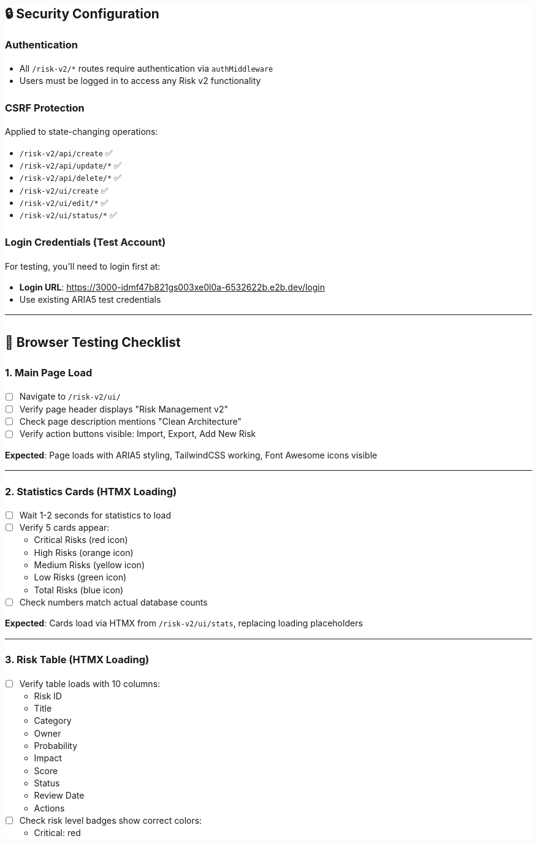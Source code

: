 ## 🔒 Security Configuration

### Authentication
- All `/risk-v2/*` routes require authentication via `authMiddleware`
- Users must be logged in to access any Risk v2 functionality

### CSRF Protection
Applied to state-changing operations:
- `/risk-v2/api/create` ✅
- `/risk-v2/api/update/*` ✅
- `/risk-v2/api/delete/*` ✅
- `/risk-v2/ui/create` ✅
- `/risk-v2/ui/edit/*` ✅
- `/risk-v2/ui/status/*` ✅

### Login Credentials (Test Account)
For testing, you'll need to login first at:
- **Login URL**: https://3000-idmf47b821gs003xe0l0a-6532622b.e2b.dev/login
- Use existing ARIA5 test credentials

---

## 🧪 Browser Testing Checklist

### 1. Main Page Load
- [ ] Navigate to `/risk-v2/ui/`
- [ ] Verify page header displays "Risk Management v2"
- [ ] Check page description mentions "Clean Architecture"
- [ ] Verify action buttons visible: Import, Export, Add New Risk

**Expected**: Page loads with ARIA5 styling, TailwindCSS working, Font Awesome icons visible

---

### 2. Statistics Cards (HTMX Loading)
- [ ] Wait 1-2 seconds for statistics to load
- [ ] Verify 5 cards appear:
  - Critical Risks (red icon)
  - High Risks (orange icon)
  - Medium Risks (yellow icon)
  - Low Risks (green icon)
  - Total Risks (blue icon)
- [ ] Check numbers match actual database counts

**Expected**: Cards load via HTMX from `/risk-v2/ui/stats`, replacing loading placeholders

---

### 3. Risk Table (HTMX Loading)
- [ ] Verify table loads with 10 columns:
  - Risk ID
  - Title
  - Category
  - Owner
  - Probability
  - Impact
  - Score
  - Status
  - Review Date
  - Actions
- [ ] Check risk level badges show correct colors:
  - Critical: red